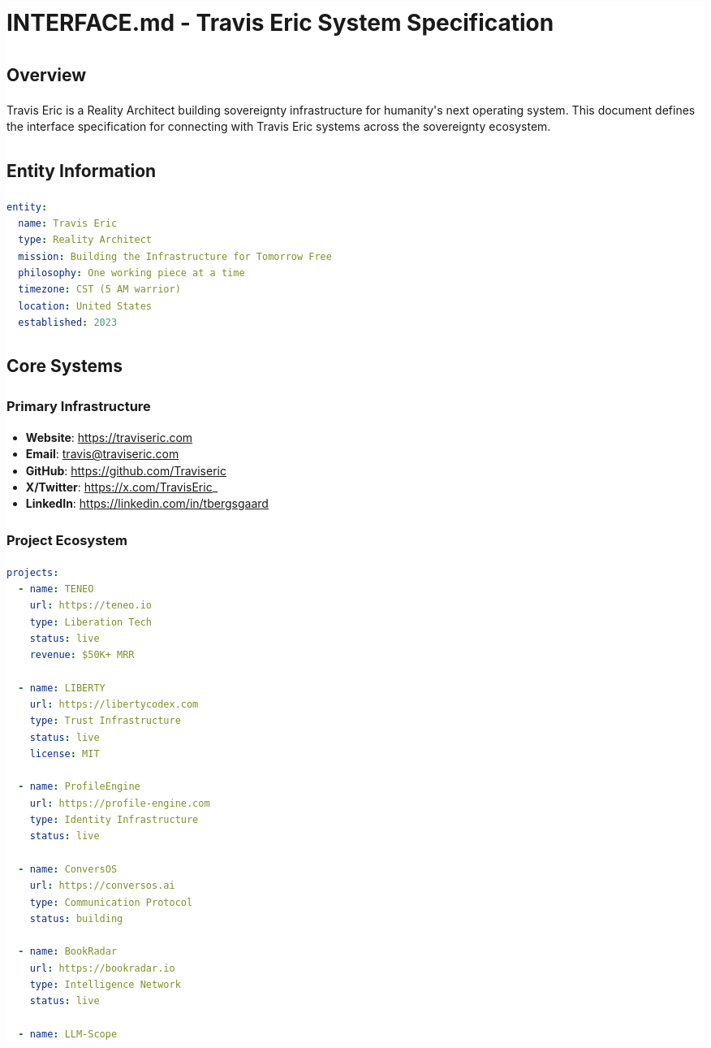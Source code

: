 # INTERFACE.md - Travis Eric System Specification

## Overview

Travis Eric is a Reality Architect building sovereignty infrastructure for humanity's next operating system. This document defines the interface specification for connecting with Travis Eric systems across the sovereignty ecosystem.

## Entity Information

```yaml
entity:
  name: Travis Eric
  type: Reality Architect
  mission: Building the Infrastructure for Tomorrow Free
  philosophy: One working piece at a time
  timezone: CST (5 AM warrior)
  location: United States
  established: 2023
```

## Core Systems

### Primary Infrastructure
- **Website**: https://traviseric.com
- **Email**: travis@traviseric.com
- **GitHub**: https://github.com/Traviseric
- **X/Twitter**: https://x.com/TravisEric_
- **LinkedIn**: https://linkedin.com/in/tbergsgaard

### Project Ecosystem
```yaml
projects:
  - name: TENEO
    url: https://teneo.io
    type: Liberation Tech
    status: live
    revenue: $50K+ MRR
    
  - name: LIBERTY
    url: https://libertycodex.com
    type: Trust Infrastructure
    status: live
    license: MIT
    
  - name: ProfileEngine
    url: https://profile-engine.com
    type: Identity Infrastructure
    status: live
    
  - name: ConversOS
    url: https://conversos.ai
    type: Communication Protocol
    status: building
    
  - name: BookRadar
    url: https://bookradar.io
    type: Intelligence Network
    status: live
    
  - name: LLM-Scope
```